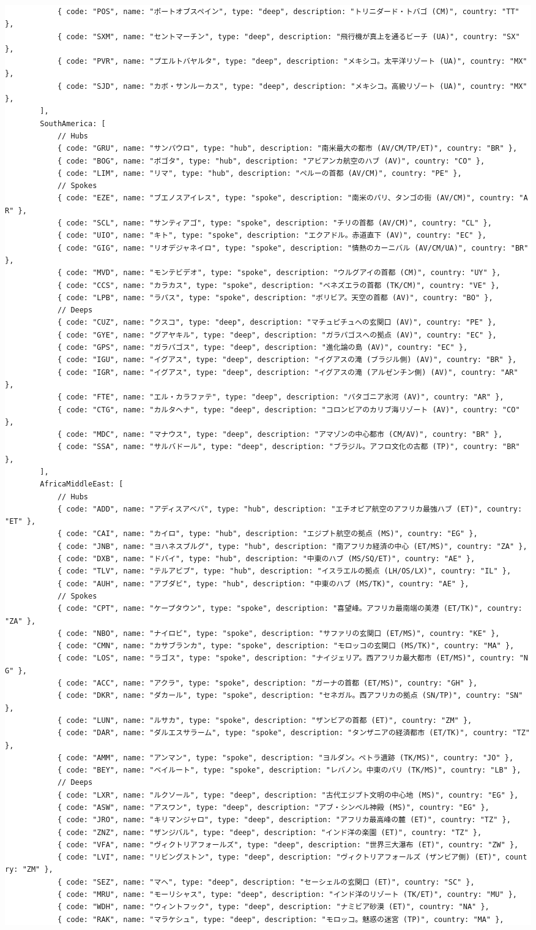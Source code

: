                 { code: "POS", name: "ポートオブスペイン", type: "deep", description: "トリニダード・トバゴ (CM)", country: "TT" },
                { code: "SXM", name: "セントマーチン", type: "deep", description: "飛行機が真上を通るビーチ (UA)", country: "SX" },
                { code: "PVR", name: "プエルトバヤルタ", type: "deep", description: "メキシコ。太平洋リゾート (UA)", country: "MX" },
                { code: "SJD", name: "カボ・サンルーカス", type: "deep", description: "メキシコ。高級リゾート (UA)", country: "MX" },
            ],
            SouthAmerica: [
                // Hubs
                { code: "GRU", name: "サンパウロ", type: "hub", description: "南米最大の都市 (AV/CM/TP/ET)", country: "BR" },
                { code: "BOG", name: "ボゴタ", type: "hub", description: "アビアンカ航空のハブ (AV)", country: "CO" },
                { code: "LIM", name: "リマ", type: "hub", description: "ペルーの首都 (AV/CM)", country: "PE" },
                // Spokes
                { code: "EZE", name: "ブエノスアイレス", type: "spoke", description: "南米のパリ、タンゴの街 (AV/CM)", country: "AR" },
                { code: "SCL", name: "サンティアゴ", type: "spoke", description: "チリの首都 (AV/CM)", country: "CL" },
                { code: "UIO", name: "キト", type: "spoke", description: "エクアドル。赤道直下 (AV)", country: "EC" },
                { code: "GIG", name: "リオデジャネイロ", type: "spoke", description: "情熱のカーニバル (AV/CM/UA)", country: "BR" },
                { code: "MVD", name: "モンテビデオ", type: "spoke", description: "ウルグアイの首都 (CM)", country: "UY" },
                { code: "CCS", name: "カラカス", type: "spoke", description: "ベネズエラの首都 (TK/CM)", country: "VE" },
                { code: "LPB", name: "ラパス", type: "spoke", description: "ボリビア。天空の首都 (AV)", country: "BO" },
                // Deeps
                { code: "CUZ", name: "クスコ", type: "deep", description: "マチュピチュへの玄関口 (AV)", country: "PE" },
                { code: "GYE", name: "グアヤキル", type: "deep", description: "ガラパゴスへの拠点 (AV)", country: "EC" },
                { code: "GPS", name: "ガラパゴス", type: "deep", description: "進化論の島 (AV)", country: "EC" },
                { code: "IGU", name: "イグアス", type: "deep", description: "イグアスの滝 (ブラジル側) (AV)", country: "BR" },
                { code: "IGR", name: "イグアス", type: "deep", description: "イグアスの滝 (アルゼンチン側) (AV)", country: "AR" },
                { code: "FTE", name: "エル・カラファテ", type: "deep", description: "パタゴニア氷河 (AV)", country: "AR" },
                { code: "CTG", name: "カルタヘナ", type: "deep", description: "コロンビアのカリブ海リゾート (AV)", country: "CO" },
                { code: "MDC", name: "マナウス", type: "deep", description: "アマゾンの中心都市 (CM/AV)", country: "BR" },
                { code: "SSA", name: "サルバドール", type: "deep", description: "ブラジル。アフロ文化の古都 (TP)", country: "BR" },
            ],
            AfricaMiddleEast: [
                // Hubs
                { code: "ADD", name: "アディスアベバ", type: "hub", description: "エチオピア航空のアフリカ最強ハブ (ET)", country: "ET" },
                { code: "CAI", name: "カイロ", type: "hub", description: "エジプト航空の拠点 (MS)", country: "EG" },
                { code: "JNB", name: "ヨハネスブルグ", type: "hub", description: "南アフリカ経済の中心 (ET/MS)", country: "ZA" },
                { code: "DXB", name: "ドバイ", type: "hub", description: "中東のハブ (MS/SQ/ET)", country: "AE" },
                { code: "TLV", name: "テルアビブ", type: "hub", description: "イスラエルの拠点 (LH/OS/LX)", country: "IL" },
                { code: "AUH", name: "アブダビ", type: "hub", description: "中東のハブ (MS/TK)", country: "AE" },
                // Spokes
                { code: "CPT", name: "ケープタウン", type: "spoke", description: "喜望峰。アフリカ最南端の美港 (ET/TK)", country: "ZA" },
                { code: "NBO", name: "ナイロビ", type: "spoke", description: "サファリの玄関口 (ET/MS)", country: "KE" },
                { code: "CMN", name: "カサブランカ", type: "spoke", description: "モロッコの玄関口 (MS/TK)", country: "MA" },
                { code: "LOS", name: "ラゴス", type: "spoke", description: "ナイジェリア。西アフリカ最大都市 (ET/MS)", country: "NG" },
                { code: "ACC", name: "アクラ", type: "spoke", description: "ガーナの首都 (ET/MS)", country: "GH" },
                { code: "DKR", name: "ダカール", type: "spoke", description: "セネガル。西アフリカの拠点 (SN/TP)", country: "SN" },
                { code: "LUN", name: "ルサカ", type: "spoke", description: "ザンビアの首都 (ET)", country: "ZM" },
                { code: "DAR", name: "ダルエスサラーム", type: "spoke", description: "タンザニアの経済都市 (ET/TK)", country: "TZ" },
                { code: "AMM", name: "アンマン", type: "spoke", description: "ヨルダン。ペトラ遺跡 (TK/MS)", country: "JO" },
                { code: "BEY", name: "ベイルート", type: "spoke", description: "レバノン。中東のパリ (TK/MS)", country: "LB" },
                // Deeps
                { code: "LXR", name: "ルクソール", type: "deep", description: "古代エジプト文明の中心地 (MS)", country: "EG" },
                { code: "ASW", name: "アスワン", type: "deep", description: "アブ・シンベル神殿 (MS)", country: "EG" },
                { code: "JRO", name: "キリマンジャロ", type: "deep", description: "アフリカ最高峰の麓 (ET)", country: "TZ" },
                { code: "ZNZ", name: "ザンジバル", type: "deep", description: "インド洋の楽園 (ET)", country: "TZ" },
                { code: "VFA", name: "ヴィクトリアフォールズ", type: "deep", description: "世界三大瀑布 (ET)", country: "ZW" },
                { code: "LVI", name: "リビングストン", type: "deep", description: "ヴィクトリアフォールズ (ザンビア側) (ET)", country: "ZM" },
                { code: "SEZ", name: "マヘ", type: "deep", description: "セーシェルの玄関口 (ET)", country: "SC" },
                { code: "MRU", name: "モーリシャス", type: "deep", description: "インド洋のリゾート (TK/ET)", country: "MU" },
                { code: "WDH", name: "ウィントフック", type: "deep", description: "ナミビア砂漠 (ET)", country: "NA" },
                { code: "RAK", name: "マラケシュ", type: "deep", description: "モロッコ。魅惑の迷宮 (TP)", country: "MA" },